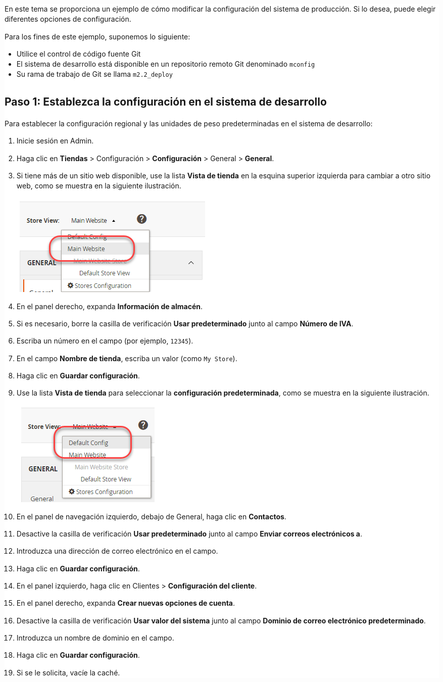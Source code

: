 En este tema se proporciona un ejemplo de cómo modificar la configuración del sistema de producción. Si lo desea, puede elegir diferentes opciones de configuración.

Para los fines de este ejemplo, suponemos lo siguiente:

- Utilice el control de código fuente Git
- El sistema de desarrollo está disponible en un repositorio remoto Git denominado `mconfig`
- Su rama de trabajo de Git se llama `m2.2_deploy`

## Paso 1: Establezca la configuración en el sistema de desarrollo

Para establecer la configuración regional y las unidades de peso predeterminadas en el sistema de desarrollo:

1. Inicie sesión en Admin.
1. Haga clic en **Tiendas** > Configuración > **Configuración** > General > **General**.
1. Si tiene más de un sitio web disponible, use la lista **Vista de tienda** en la esquina superior izquierda para cambiar a otro sitio web, como se muestra en la siguiente ilustración.

   ![Cambiar de sitio web](../../assets/configuration/split-deploy-switch-website.png)

1. En el panel derecho, expanda **Información de almacén**.
1. Si es necesario, borre la casilla de verificación **Usar predeterminado** junto al campo **Número de IVA**.
1. Escriba un número en el campo (por ejemplo, `12345`).
1. En el campo **Nombre de tienda**, escriba un valor (como `My Store`).
1. Haga clic en **Guardar configuración**.
1. Use la lista **Vista de tienda** para seleccionar la **configuración predeterminada**, como se muestra en la siguiente ilustración.

   ![Cambiar a la configuración predeterminada](../../assets/configuration/split-deploy-default-config.png)

1. En el panel de navegación izquierdo, debajo de General, haga clic en **Contactos**.
1. Desactive la casilla de verificación **Usar predeterminado** junto al campo **Enviar correos electrónicos a**.
1. Introduzca una dirección de correo electrónico en el campo.
1. Haga clic en **Guardar configuración**.
1. En el panel izquierdo, haga clic en Clientes > **Configuración del cliente**.
1. En el panel derecho, expanda **Crear nuevas opciones de cuenta**.
1. Desactive la casilla de verificación **Usar valor del sistema** junto al campo **Dominio de correo electrónico predeterminado**.
1. Introduzca un nombre de dominio en el campo.
1. Haga clic en **Guardar configuración**.
1. Si se le solicita, vacíe la caché.
